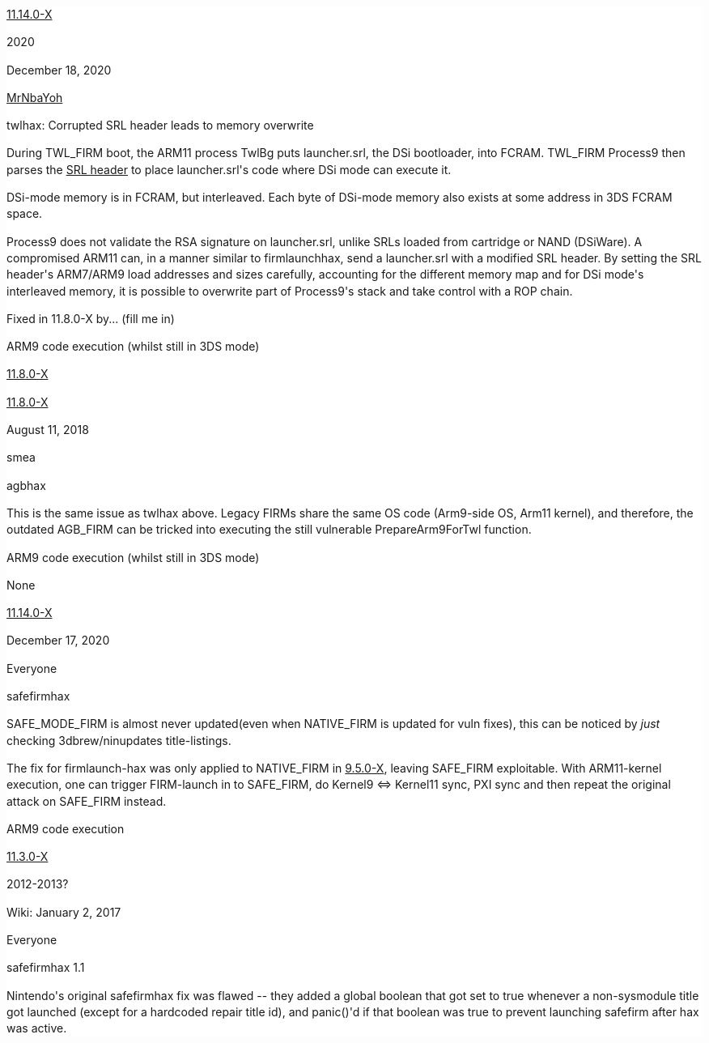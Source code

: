 <td><p><a href="../11.14.0-46" title="wikilink">11.14.0-X</a></p></td>
<td><p>2020</p></td>
<td><p>December 18, 2020</p></td>
<td><p><a href="../User:Nba_Yoh" title="wikilink">MrNbaYoh</a></p></td>
</tr>
<tr class="odd">
<td><p>twlhax: Corrupted SRL header leads to memory overwrite</p></td>
<td><p>During TWL_FIRM boot, the ARM11 process TwlBg puts launcher.srl,
the DSi bootloader, into FCRAM. TWL_FIRM Process9 then parses the <a
href="http://dsibrew.org/wiki/NDS_Format">SRL header</a> to place
launcher.srl's code where DSi mode can execute it.</p>
<p>DSi-mode memory is in FCRAM, but interleaved. Each byte of DSi-mode
memory also exists at some address in 3DS FCRAM space.</p>
<p>Process9 does not validate the RSA signature on launcher.srl, unlike
SRLs loaded from cartridge or NAND (DSiWare). A compromised ARM11 can,
in a manner similar to firmlaunchhax, send a launcher.srl with a
modified SRL header. By setting the SRL header's ARM7/ARM9 load
addresses and sizes carefully, accounting for the different memory map
and for DSi mode's interleaved memory, it is possible to overwrite part
of Process9's stack and take control with a ROP chain.</p>
<p>Fixed in 11.8.0-X by... (fill me in)</p></td>
<td><p>ARM9 code execution (whilst still in 3DS mode)</p></td>
<td><p><a href="../11.8.0-41" title="wikilink">11.8.0-X</a></p></td>
<td><p><a href="../11.8.0-41" title="wikilink">11.8.0-X</a></p></td>
<td></td>
<td><p>August 11, 2018</p></td>
<td><p>smea</p></td>
</tr>
<tr class="even">
<td><p>agbhax</p></td>
<td><p>This is the same issue as twlhax above. Legacy FIRMs share the
same OS code (Arm9-side OS, Arm11 kernel), and therefore, the outdated
AGB_FIRM can be tricked into executing the still vulnerable
PrepareArm9ForTwl function.</p></td>
<td><p>ARM9 code execution (whilst still in 3DS mode)</p></td>
<td><p>None</p></td>
<td><p><a href="../11.14.0-46" title="wikilink">11.14.0-X</a></p></td>
<td></td>
<td><p>December 17, 2020</p></td>
<td><p>Everyone</p></td>
</tr>
<tr class="odd">
<td><p>safefirmhax</p></td>
<td><p>SAFE_MODE_FIRM is almost never updated(even when NATIVE_FIRM is
updated for vuln fixes), this can be noticed by <em>just</em> checking
3dbrew/ninupdates title-listings.</p>
<p>The fix for firmlaunch-hax was only applied to NATIVE_FIRM in <a
href="../9.5.0-22" title="wikilink">9.5.0-X</a>, leaving SAFE_FIRM
exploitable. With ARM11-kernel execution, one can trigger FIRM-launch in
to SAFE_FIRM, do Kernel9 &lt;=&gt; Kernel11 sync, PXI sync and then
repeat the original attack on SAFE_FIRM instead.</p></td>
<td><p>ARM9 code execution</p></td>
<td><p><a href="../11.3.0-36" title="wikilink">11.3.0-X</a></p></td>
<td></td>
<td><p>2012-2013?</p></td>
<td><p>Wiki: January 2, 2017</p></td>
<td><p>Everyone</p></td>
</tr>
<tr class="even">
<td><p>safefirmhax 1.1</p></td>
<td><p>Nintendo's original safefirmhax fix was flawed -- they added a
global boolean that got set to true whenever a non-sysmodule title got
launched (except for a hardcoded repair title id), and panic()'d if that
boolean was true to prevent launching safefirm after hax was active.